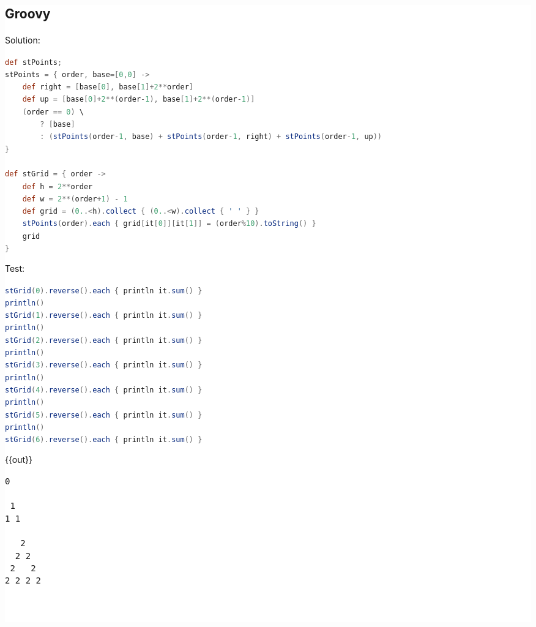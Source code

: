 

## Groovy

Solution:

```groovy
def stPoints;
stPoints = { order, base=[0,0] ->
    def right = [base[0], base[1]+2**order]
    def up = [base[0]+2**(order-1), base[1]+2**(order-1)]
    (order == 0) \
        ? [base]
        : (stPoints(order-1, base) + stPoints(order-1, right) + stPoints(order-1, up))
}

def stGrid = { order ->
    def h = 2**order
    def w = 2**(order+1) - 1
    def grid = (0..<h).collect { (0..<w).collect { ' ' } }
    stPoints(order).each { grid[it[0]][it[1]] = (order%10).toString() }
    grid
}
```


Test:

```groovy
stGrid(0).reverse().each { println it.sum() }
println()
stGrid(1).reverse().each { println it.sum() }
println()
stGrid(2).reverse().each { println it.sum() }
println()
stGrid(3).reverse().each { println it.sum() }
println()
stGrid(4).reverse().each { println it.sum() }
println()
stGrid(5).reverse().each { println it.sum() }
println()
stGrid(6).reverse().each { println it.sum() }
```


{{out}}
<pre style="height:30ex;overflow:scroll;">
0

 1 
1 1

   2   
  2 2  
 2   2 
2 2 2 2
